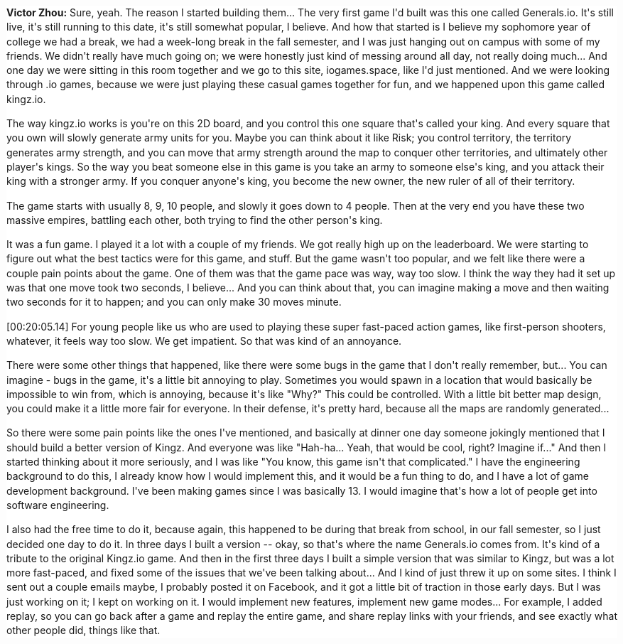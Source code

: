 **Victor Zhou:** Sure, yeah. The reason I started building them... The very first game I'd built was this one called Generals.io. It's still live, it's still running to this date, it's still somewhat popular, I believe. And how that started is I believe my sophomore year of college we had a break, we had a week-long break in the fall semester, and I was just hanging out on campus with some of my friends. We didn't really have much going on; we were honestly just kind of messing around all day, not really doing much... And one day we were sitting in this room together and we go to this site, iogames.space, like I'd just mentioned. And we were looking through .io games, because we were just playing these casual games together for fun, and we happened upon this game called kingz.io.

The way kingz.io works is you're on this 2D board, and you control this one square that's called your king. And every square that you own will slowly generate army units for you. Maybe you can think about it like Risk; you control territory, the territory generates army strength, and you can move that army strength around the map to conquer other territories, and ultimately other player's kings. So the way you beat someone else in this game is you take an army to someone else's king, and you attack their king with a stronger army. If you conquer anyone's king, you become the new owner, the new ruler of all of their territory.

The game starts with usually 8, 9, 10 people, and slowly it goes down to 4 people. Then at the very end you have these two massive empires, battling each other, both trying to find the other person's king.

It was a fun game. I played it a lot with a couple of my friends. We got really high up on the leaderboard. We were starting to figure out what the best tactics were for this game, and stuff. But the game wasn't too popular, and we felt like there were a couple pain points about the game. One of them was that the game pace was way, way too slow. I think the way they had it set up was that one move took two seconds, I believe... And you can think about that, you can imagine making a move and then waiting two seconds for it to happen; and you can only make 30 moves minute.

\[00:20:05.14\] For young people like us who are used to playing these super fast-paced action games, like first-person shooters, whatever, it feels way too slow. We get impatient. So that was kind of an annoyance.

There were some other things that happened, like there were some bugs in the game that I don't really remember, but... You can imagine - bugs in the game, it's a little bit annoying to play. Sometimes you would spawn in a location that would basically be impossible to win from, which is annoying, because it's like "Why?" This could be controlled. With a little bit better map design, you could make it a little more fair for everyone. In their defense, it's pretty hard, because all the maps are randomly generated...

So there were some pain points like the ones I've mentioned, and basically at dinner one day someone jokingly mentioned that I should build a better version of Kingz. And everyone was like "Hah-ha... Yeah, that would be cool, right? Imagine if..." And then I started thinking about it more seriously, and I was like "You know, this game isn't that complicated." I have the engineering background to do this, I already know how I would implement this, and it would be a fun thing to do, and I have a lot of game development background. I've been making games since I was basically 13. I would imagine that's how a lot of people get into software engineering.

I also had the free time to do it, because again, this happened to be during that break from school, in our fall semester, so I just decided one day to do it. In three days I built a version -- okay, so that's where the name Generals.io comes from. It's kind of a tribute to the original Kingz.io game. And then in the first three days I built a simple version that was similar to Kingz, but was a lot more fast-paced, and fixed some of the issues that we've been talking about... And I kind of just threw it up on some sites. I think I sent out a couple emails maybe, I probably posted it on Facebook, and it got a little bit of traction in those early days. But I was just working on it; I kept on working on it. I would implement new features, implement new game modes... For example, I added replay, so you can go back after a game and replay the entire game, and share replay links with your friends, and see exactly what other people did, things like that.
